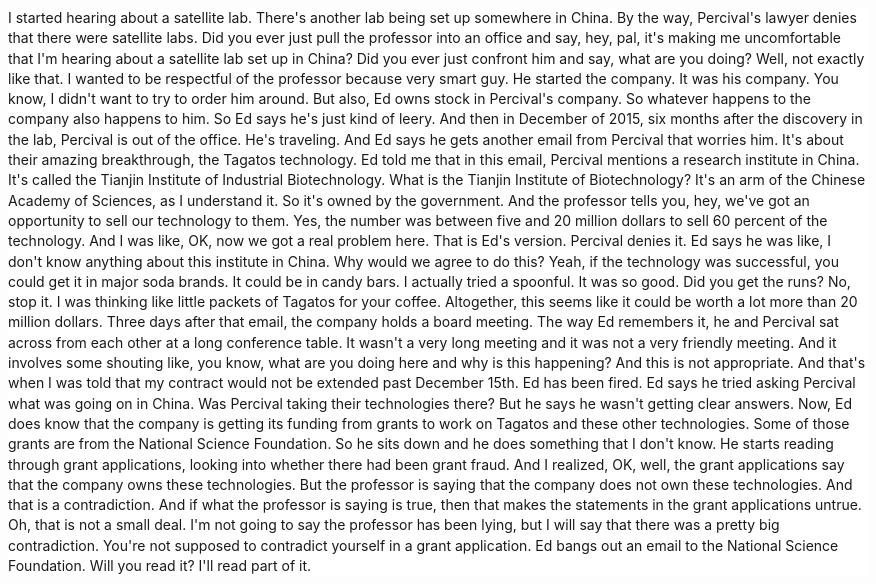 I started hearing about a satellite lab.
There's another lab being set up somewhere in China.
By the way, Percival's lawyer denies that there were satellite labs.
Did you ever just pull the professor into an office and say,
hey, pal, it's making me uncomfortable that I'm hearing about a satellite lab set up in China?
Did you ever just confront him and say, what are you doing?
Well, not exactly like that.
I wanted to be respectful of the professor because very smart guy.
He started the company.
It was his company.
You know, I didn't want to try to order him around.
But also, Ed owns stock in Percival's company.
So whatever happens to the company also happens to him.
So Ed says he's just kind of leery.
And then in December of 2015, six months after the discovery in the lab, Percival is out of the office.
He's traveling.
And Ed says he gets another email from Percival that worries him.
It's about their amazing breakthrough, the Tagatos technology.
Ed told me that in this email, Percival mentions a research institute in China.
It's called the Tianjin Institute of Industrial Biotechnology.
What is the Tianjin Institute of Biotechnology?
It's an arm of the Chinese Academy of Sciences, as I understand it.
So it's owned by the government.
And the professor tells you, hey, we've got an opportunity to sell our technology to them.
Yes, the number was between five and 20 million dollars to sell 60 percent of the technology.
And I was like, OK, now we got a real problem here.
That is Ed's version. Percival denies it.
Ed says he was like, I don't know anything about this institute in China.
Why would we agree to do this?
Yeah, if the technology was successful, you could get it in major soda brands.
It could be in candy bars.
I actually tried a spoonful. It was so good.
Did you get the runs?
No, stop it.
I was thinking like little packets of Tagatos for your coffee.
Altogether, this seems like it could be worth a lot more than 20 million dollars.
Three days after that email, the company holds a board meeting.
The way Ed remembers it, he and Percival sat across from each other at a long conference table.
It wasn't a very long meeting and it was not a very friendly meeting.
And it involves some shouting like, you know, what are you doing here and why is this happening?
And this is not appropriate.
And that's when I was told that my contract would not be extended past December 15th.
Ed has been fired.
Ed says he tried asking Percival what was going on in China.
Was Percival taking their technologies there?
But he says he wasn't getting clear answers.
Now, Ed does know that the company is getting its funding from grants to work on Tagatos and these other technologies.
Some of those grants are from the National Science Foundation.
So he sits down and he does something that I don't know.
He starts reading through grant applications, looking into whether there had been grant fraud.
And I realized, OK, well, the grant applications say that the company owns these technologies.
But the professor is saying that the company does not own these technologies.
And that is a contradiction.
And if what the professor is saying is true, then that makes the statements in the grant applications untrue.
Oh, that is not a small deal.
I'm not going to say the professor has been lying, but I will say that there was a pretty big contradiction.
You're not supposed to contradict yourself in a grant application.
Ed bangs out an email to the National Science Foundation.
Will you read it?
I'll read part of it.